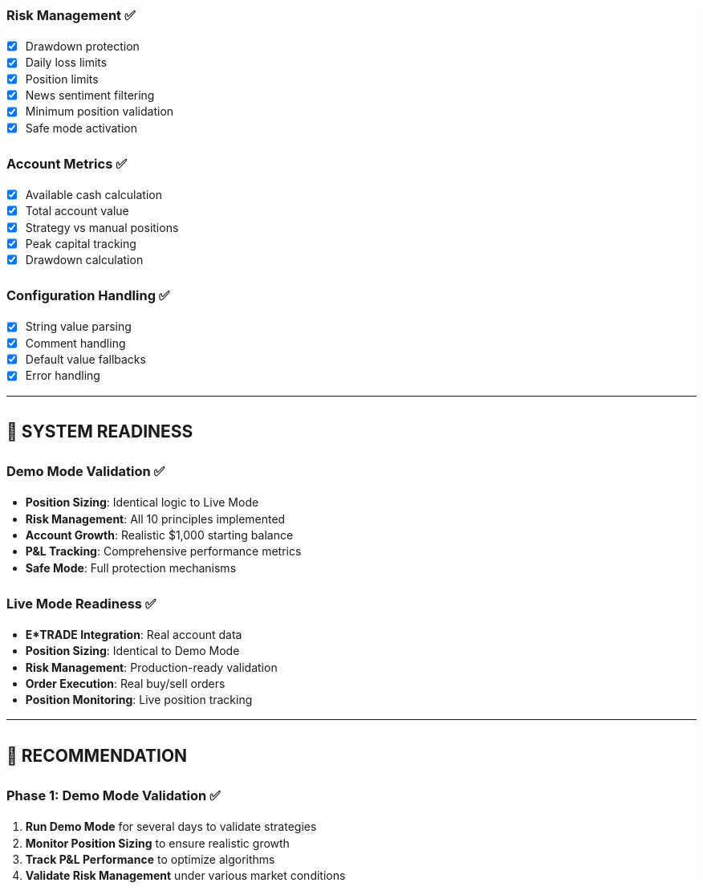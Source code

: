 ### **Risk Management** ✅
- [x] Drawdown protection
- [x] Daily loss limits
- [x] Position limits
- [x] News sentiment filtering
- [x] Minimum position validation
- [x] Safe mode activation

### **Account Metrics** ✅
- [x] Available cash calculation
- [x] Total account value
- [x] Strategy vs manual positions
- [x] Peak capital tracking
- [x] Drawdown calculation

### **Configuration Handling** ✅
- [x] String value parsing
- [x] Comment handling
- [x] Default value fallbacks
- [x] Error handling

---

## 🚀 **SYSTEM READINESS**

### **Demo Mode Validation** ✅
- **Position Sizing**: Identical logic to Live Mode
- **Risk Management**: All 10 principles implemented
- **Account Growth**: Realistic $1,000 starting balance
- **P&L Tracking**: Comprehensive performance metrics
- **Safe Mode**: Full protection mechanisms

### **Live Mode Readiness** ✅
- **E*TRADE Integration**: Real account data
- **Position Sizing**: Identical to Demo Mode
- **Risk Management**: Production-ready validation
- **Order Execution**: Real buy/sell orders
- **Position Monitoring**: Live position tracking

---

## 🎯 **RECOMMENDATION**

### **Phase 1: Demo Mode Validation** ✅
1. **Run Demo Mode** for several days to validate strategies
2. **Monitor Position Sizing** to ensure realistic growth
3. **Track P&L Performance** to optimize algorithms
4. **Validate Risk Management** under various market conditions
